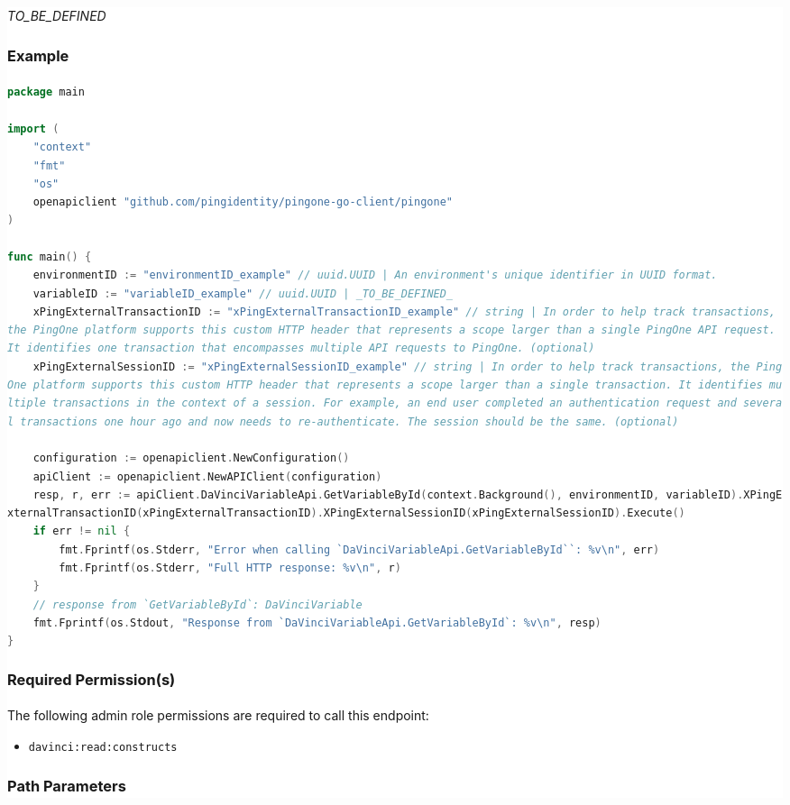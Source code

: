 _TO_BE_DEFINED_



### Example

```go
package main

import (
	"context"
	"fmt"
	"os"
	openapiclient "github.com/pingidentity/pingone-go-client/pingone"
)

func main() {
	environmentID := "environmentID_example" // uuid.UUID | An environment's unique identifier in UUID format.
	variableID := "variableID_example" // uuid.UUID | _TO_BE_DEFINED_
	xPingExternalTransactionID := "xPingExternalTransactionID_example" // string | In order to help track transactions, the PingOne platform supports this custom HTTP header that represents a scope larger than a single PingOne API request. It identifies one transaction that encompasses multiple API requests to PingOne. (optional)
	xPingExternalSessionID := "xPingExternalSessionID_example" // string | In order to help track transactions, the PingOne platform supports this custom HTTP header that represents a scope larger than a single transaction. It identifies multiple transactions in the context of a session. For example, an end user completed an authentication request and several transactions one hour ago and now needs to re-authenticate. The session should be the same. (optional)

	configuration := openapiclient.NewConfiguration()
	apiClient := openapiclient.NewAPIClient(configuration)
	resp, r, err := apiClient.DaVinciVariableApi.GetVariableById(context.Background(), environmentID, variableID).XPingExternalTransactionID(xPingExternalTransactionID).XPingExternalSessionID(xPingExternalSessionID).Execute()
	if err != nil {
		fmt.Fprintf(os.Stderr, "Error when calling `DaVinciVariableApi.GetVariableById``: %v\n", err)
		fmt.Fprintf(os.Stderr, "Full HTTP response: %v\n", r)
	}
	// response from `GetVariableById`: DaVinciVariable
	fmt.Fprintf(os.Stdout, "Response from `DaVinciVariableApi.GetVariableById`: %v\n", resp)
}
```

### Required Permission(s)

The following admin role permissions are required to call this endpoint:

- `davinci:read:constructs`

### Path Parameters
